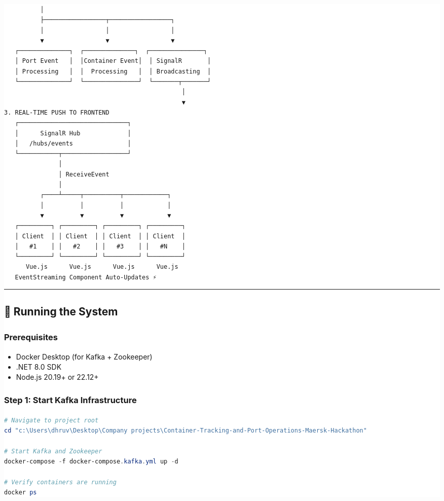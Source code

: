 ```
          │
          ├─────────────────┬─────────────────┐
          │                 │                 │
          ▼                 ▼                 ▼
   ┌──────────────┐  ┌──────────────┐  ┌───────────────┐
   │ Port Event   │  │Container Event│  │ SignalR       │
   │ Processing   │  │  Processing   │  │ Broadcasting  │
   └──────────────┘  └───────────────┘  └───────┬───────┘
                                                 │
                                                 ▼
3. REAL-TIME PUSH TO FRONTEND
   ┌──────────────────────────────┐
   │      SignalR Hub             │
   │   /hubs/events               │
   └───────────┬──────────────────┘
               │
               │ ReceiveEvent
               │
          ┌────┴─────┬──────────┬────────────┐
          │          │          │            │
          ▼          ▼          ▼            ▼
   ┌─────────┐ ┌─────────┐ ┌─────────┐ ┌─────────┐
   │ Client  │ │ Client  │ │ Client  │ │ Client  │
   │   #1    │ │   #2    │ │   #3    │ │   #N    │
   └─────────┘ └─────────┘ └─────────┘ └─────────┘
      Vue.js      Vue.js      Vue.js      Vue.js
   EventStreaming Component Auto-Updates ⚡
```

---

## 🚀 Running the System

### Prerequisites
- Docker Desktop (for Kafka + Zookeeper)
- .NET 8.0 SDK
- Node.js 20.19+ or 22.12+

### Step 1: Start Kafka Infrastructure

```powershell
# Navigate to project root
cd "c:\Users\dhruv\Desktop\Company projects\Container-Tracking-and-Port-Operations-Maersk-Hackathon"

# Start Kafka and Zookeeper
docker-compose -f docker-compose.kafka.yml up -d

# Verify containers are running
docker ps
```
